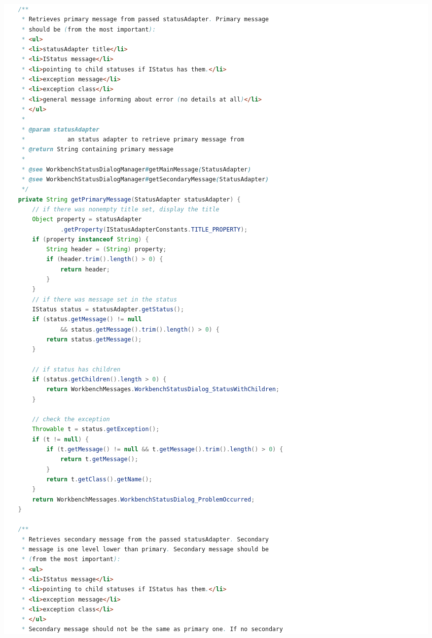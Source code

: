 ```java
	/**
	 * Retrieves primary message from passed statusAdapter. Primary message
	 * should be (from the most important):
	 * <ul>
	 * <li>statusAdapter title</li>
	 * <li>IStatus message</li>
	 * <li>pointing to child statuses if IStatus has them.</li>
	 * <li>exception message</li>
	 * <li>exception class</li>
	 * <li>general message informing about error (no details at all)</li>
	 * </ul>
	 * 
	 * @param statusAdapter
	 *            an status adapter to retrieve primary message from
	 * @return String containing primary message
	 * 
	 * @see WorkbenchStatusDialogManager#getMainMessage(StatusAdapter)
	 * @see WorkbenchStatusDialogManager#getSecondaryMessage(StatusAdapter)
	 */
	private String getPrimaryMessage(StatusAdapter statusAdapter) {
		// if there was nonempty title set, display the title
		Object property = statusAdapter
				.getProperty(IStatusAdapterConstants.TITLE_PROPERTY);
		if (property instanceof String) {
			String header = (String) property;
			if (header.trim().length() > 0) {
				return header;
			}
		}
		// if there was message set in the status
		IStatus status = statusAdapter.getStatus();
		if (status.getMessage() != null
				&& status.getMessage().trim().length() > 0) {
			return status.getMessage();
		}

		// if status has children
		if (status.getChildren().length > 0) {
			return WorkbenchMessages.WorkbenchStatusDialog_StatusWithChildren;
		}

		// check the exception
		Throwable t = status.getException();
		if (t != null) {
			if (t.getMessage() != null && t.getMessage().trim().length() > 0) {
				return t.getMessage();
			}
			return t.getClass().getName();
		}
		return WorkbenchMessages.WorkbenchStatusDialog_ProblemOccurred;
	}

	/**
	 * Retrieves secondary message from the passed statusAdapter. Secondary
	 * message is one level lower than primary. Secondary message should be
	 * (from the most important):
	 * <ul>
	 * <li>IStatus message</li>
	 * <li>pointing to child statuses if IStatus has them.</li>
	 * <li>exception message</li>
	 * <li>exception class</li>
	 * </ul>
	 * Secondary message should not be the same as primary one. If no secondary
```